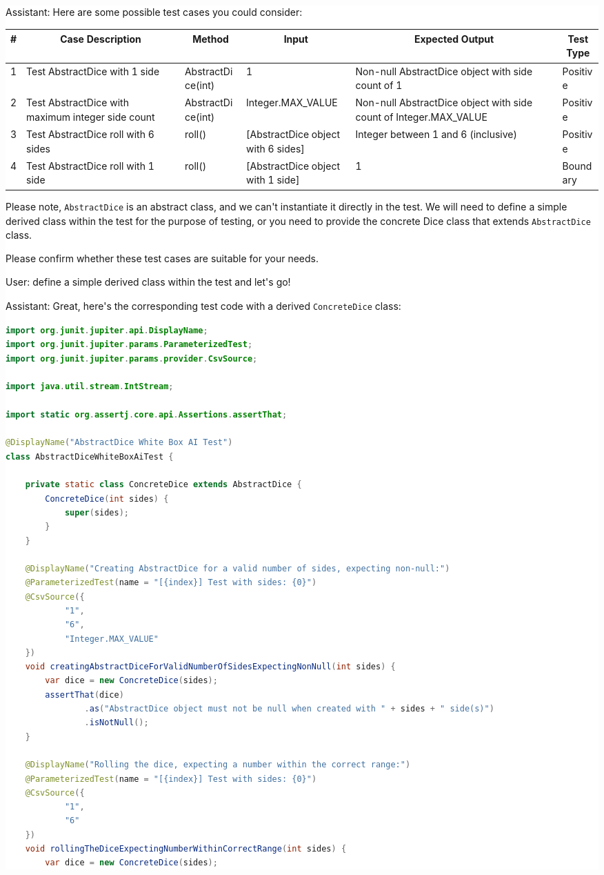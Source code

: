Assistant: 
Here are some possible test cases you could consider:

|#|Case Description|Method|Input|Expected Output|Test Type|
|-|----------------|------|---|------------|---|
|1|Test AbstractDice with 1 side|AbstractDice(int)|1|Non-null AbstractDice object with side count of 1|Positive|
|2|Test AbstractDice with maximum integer side count|AbstractDice(int)|Integer.MAX_VALUE|Non-null AbstractDice object with side count of Integer.MAX_VALUE|Positive|
|3|Test AbstractDice roll with 6 sides|roll()|[AbstractDice object with 6 sides]|Integer between 1 and 6 (inclusive)|Positive|
|4|Test AbstractDice roll with 1 side|roll()|[AbstractDice object with 1 side]|1|Boundary|

Please note, `AbstractDice` is an abstract class, and we can't instantiate it directly in the test. We will need to define a simple derived class within the test for the purpose of testing, or you need to provide the concrete Dice class that extends `AbstractDice` class.

Please confirm whether these test cases are suitable for your needs.

User: 
define a simple derived class within the test and let's go!

Assistant: 
Great, here's the corresponding test code with a derived `ConcreteDice` class:

```java
import org.junit.jupiter.api.DisplayName;
import org.junit.jupiter.params.ParameterizedTest;
import org.junit.jupiter.params.provider.CsvSource;

import java.util.stream.IntStream;

import static org.assertj.core.api.Assertions.assertThat;

@DisplayName("AbstractDice White Box AI Test")
class AbstractDiceWhiteBoxAiTest {

    private static class ConcreteDice extends AbstractDice {
        ConcreteDice(int sides) {
            super(sides);
        }
    }

    @DisplayName("Creating AbstractDice for a valid number of sides, expecting non-null:")
    @ParameterizedTest(name = "[{index}] Test with sides: {0}")
    @CsvSource({
            "1",
            "6",
            "Integer.MAX_VALUE"
    })
    void creatingAbstractDiceForValidNumberOfSidesExpectingNonNull(int sides) {
        var dice = new ConcreteDice(sides);
        assertThat(dice)
                .as("AbstractDice object must not be null when created with " + sides + " side(s)")
                .isNotNull();
    }

    @DisplayName("Rolling the dice, expecting a number within the correct range:")
    @ParameterizedTest(name = "[{index}] Test with sides: {0}")
    @CsvSource({
            "1",
            "6"
    })
    void rollingTheDiceExpectingNumberWithinCorrectRange(int sides) {
        var dice = new ConcreteDice(sides);
```